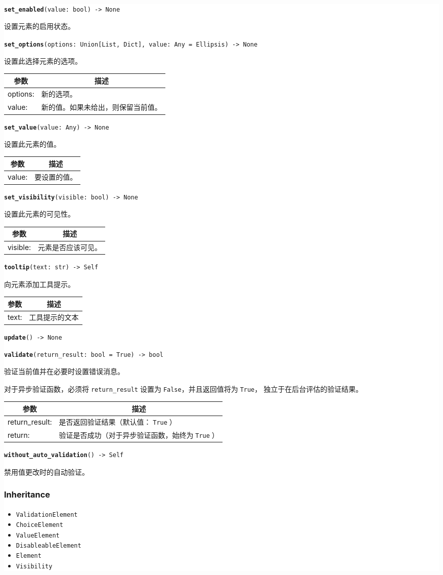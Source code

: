 **`set_enabled`**`(value: bool) -> None`

设置元素的启用状态。

**`set_options`**`(options: Union[List, Dict], value: Any = Ellipsis) -> None`

设置此选择元素的选项。

| 参数 | 描述 |
| --- | --- |
| options: | 新的选项。 |
| value: | 新的值。如果未给出，则保留当前值。 |

**`set_value`**`(value: Any) -> None`

设置此元素的值。

| 参数 | 描述 |
| --- | --- |
| value: | 要设置的值。 |

**`set_visibility`**`(visible: bool) -> None`

设置此元素的可见性。

| 参数 | 描述 |
| --- | --- |
| visible: | 元素是否应该可见。 |

**`tooltip`**`(text: str) -> Self`

向元素添加工具提示。

| 参数 | 描述 |
| --- | --- |
| text: | 工具提示的文本 |

**`update`**`() -> None`

**`validate`**`(return_result: bool = True) -> bool`

验证当前值并在必要时设置错误消息。

对于异步验证函数，必须将 `return_result` 设置为 `False`，并且返回值将为 `True`，
独立于在后台评估的验证结果。

| 参数 | 描述 |
| --- | --- |
| return_result: | 是否返回验证结果（默认值： `True` ） |
| return: | 验证是否成功（对于异步验证函数，始终为 `True` ） |

**`without_auto_validation`**`() -> Self`

禁用值更改时的自动验证。

### Inheritance

*   `ValidationElement`
*   `ChoiceElement`
*   `ValueElement`
*  `DisableableElement`
*   `Element`
*   `Visibility`
